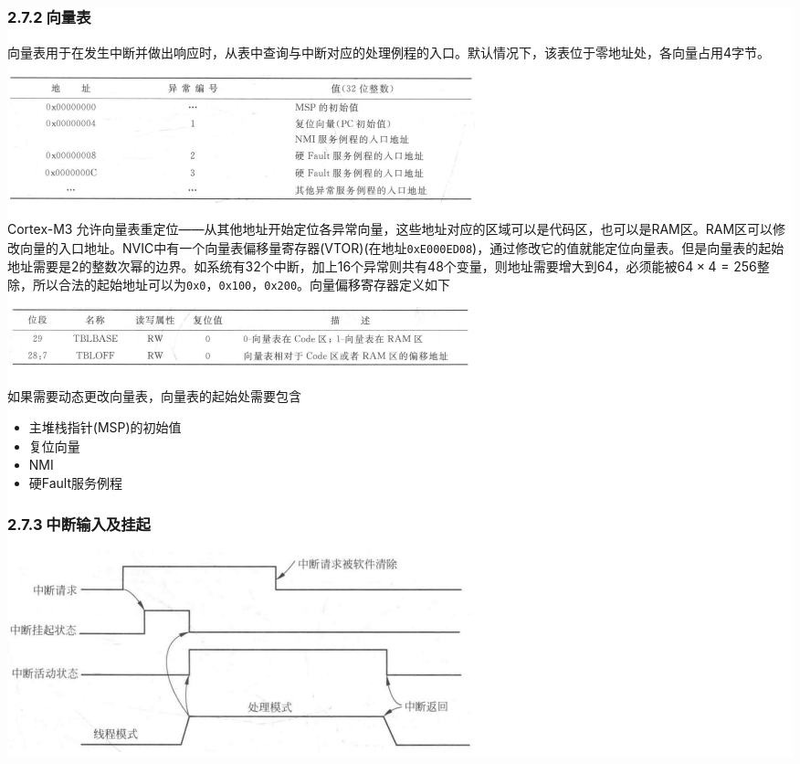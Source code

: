 ### 2.7.2 向量表

向量表用于在发生中断并做出响应时，从表中查询与中断对应的处理例程的入口。默认情况下，该表位于零地址处，各向量占用4字节。

<img src="./Images/第2章 Cortex-M3 处理器/图 2.25.png" alt="图 2.25" style="zoom:50%;" />

Cortex-M3 允许向量表重定位——从其他地址开始定位各异常向量，这些地址对应的区域可以是代码区，也可以是RAM区。RAM区可以修改向量的入口地址。NVIC中有一个向量表偏移量寄存器(VTOR)(在地址`0xE000ED08`)，通过修改它的值就能定位向量表。但是向量表的起始地址需要是2的整数次幂的边界。如系统有32个中断，加上16个异常则共有48个变量，则地址需要增大到64，必须能被$64\times 4=256$整除，所以合法的起始地址可以为`0x0`，`0x100`，`0x200`。向量偏移寄存器定义如下

<img src="./Images/第2章 Cortex-M3 处理器/图 2.26.png" alt="图 2.26" style="zoom:50%;" />

如果需要动态更改向量表，向量表的起始处需要包含

- 主堆栈指针(MSP)的初始值
- 复位向量
- NMI
- 硬Fault服务例程

### 2.7.3 中断输入及挂起

<img src="./Images/第2章 Cortex-M3 处理器/图 2.27.png" alt="图 2.27" style="zoom:50%;" />
